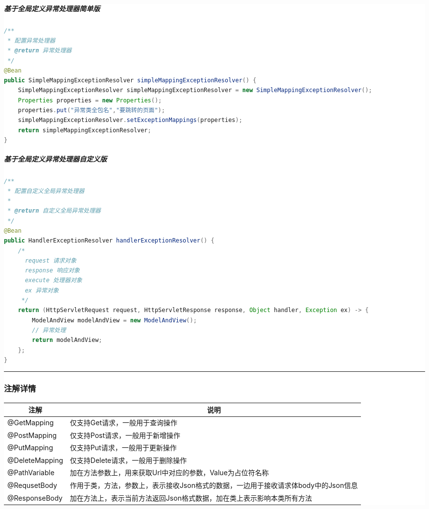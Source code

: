 

##### 基于全局定义异常处理器简单版

```java
/**
 * 配置异常处理器
 * @return 异常处理器
 */
@Bean
public SimpleMappingExceptionResolver simpleMappingExceptionResolver() {
    SimpleMappingExceptionResolver simpleMappingExceptionResolver = new SimpleMappingExceptionResolver();
    Properties properties = new Properties();
    properties.put("异常类全包名","要跳转的页面");
    simpleMappingExceptionResolver.setExceptionMappings(properties);
    return simpleMappingExceptionResolver;
}
```



##### 基于全局定义异常处理器自定义版

```java
/**
 * 配置自定义全局异常处理器
 *
 * @return 自定义全局异常处理器
 */
@Bean
public HandlerExceptionResolver handlerExceptionResolver() {
    /*
      request 请求对象
      response 响应对象
      execute 处理器对象
      ex 异常对象
     */
    return (HttpServletRequest request, HttpServletResponse response, Object handler, Exception ex) -> {
        ModelAndView modelAndView = new ModelAndView();
        // 异常处理
        return modelAndView;
    };
}
```



-----



### 注解详情

| 注解                  | 说明                                                         |
| --------------------- | ------------------------------------------------------------ |
| @GetMapping           | 仅支持Get请求，一般用于查询操作                              |
| @PostMapping          | 仅支持Post请求，一般用于新增操作                             |
| @PutMapping           | 仅支持Put请求，一般用于更新操作                              |
| @DeleteMapping        | 仅支持Delete请求，一般用于删除操作                           |
| @PathVariable         | 加在方法参数上，用来获取Url中对应的参数，Value为占位符名称   |
| @RequsetBody          | 作用于类，方法，参数上，表示接收Json格式的数据，一边用于接收请求体body中的Json信息 |
| @ResponseBody         | 加在方法上，表示当前方法返回Json格式数据，加在类上表示影响本类所有方法 |